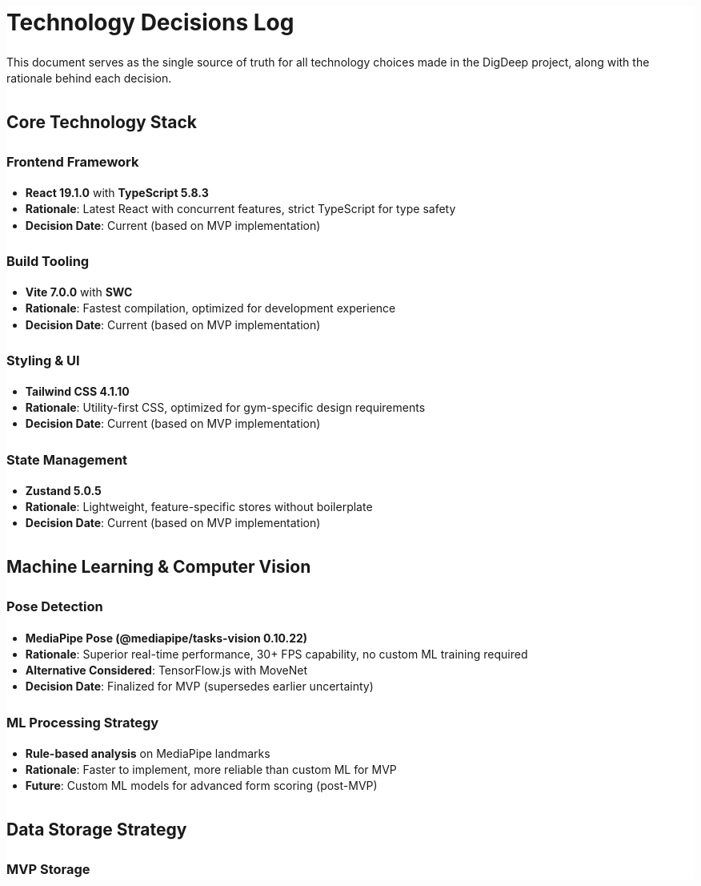 # Technology Decisions Log

This document serves as the single source of truth for all technology choices made in the DigDeep project, along with the rationale behind each decision.

## Core Technology Stack

### Frontend Framework

- **React 19.1.0** with **TypeScript 5.8.3**
- **Rationale**: Latest React with concurrent features, strict TypeScript for type safety
- **Decision Date**: Current (based on MVP implementation)

### Build Tooling

- **Vite 7.0.0** with **SWC**
- **Rationale**: Fastest compilation, optimized for development experience
- **Decision Date**: Current (based on MVP implementation)

### Styling & UI

- **Tailwind CSS 4.1.10**
- **Rationale**: Utility-first CSS, optimized for gym-specific design requirements
- **Decision Date**: Current (based on MVP implementation)

### State Management

- **Zustand 5.0.5**
- **Rationale**: Lightweight, feature-specific stores without boilerplate
- **Decision Date**: Current (based on MVP implementation)

## Machine Learning & Computer Vision

### Pose Detection

- **MediaPipe Pose (@mediapipe/tasks-vision 0.10.22)**
- **Rationale**: Superior real-time performance, 30+ FPS capability, no custom ML training required
- **Alternative Considered**: TensorFlow.js with MoveNet
- **Decision Date**: Finalized for MVP (supersedes earlier uncertainty)

### ML Processing Strategy

- **Rule-based analysis** on MediaPipe landmarks
- **Rationale**: Faster to implement, more reliable than custom ML for MVP
- **Future**: Custom ML models for advanced form scoring (post-MVP)

## Data Storage Strategy

### MVP Storage
